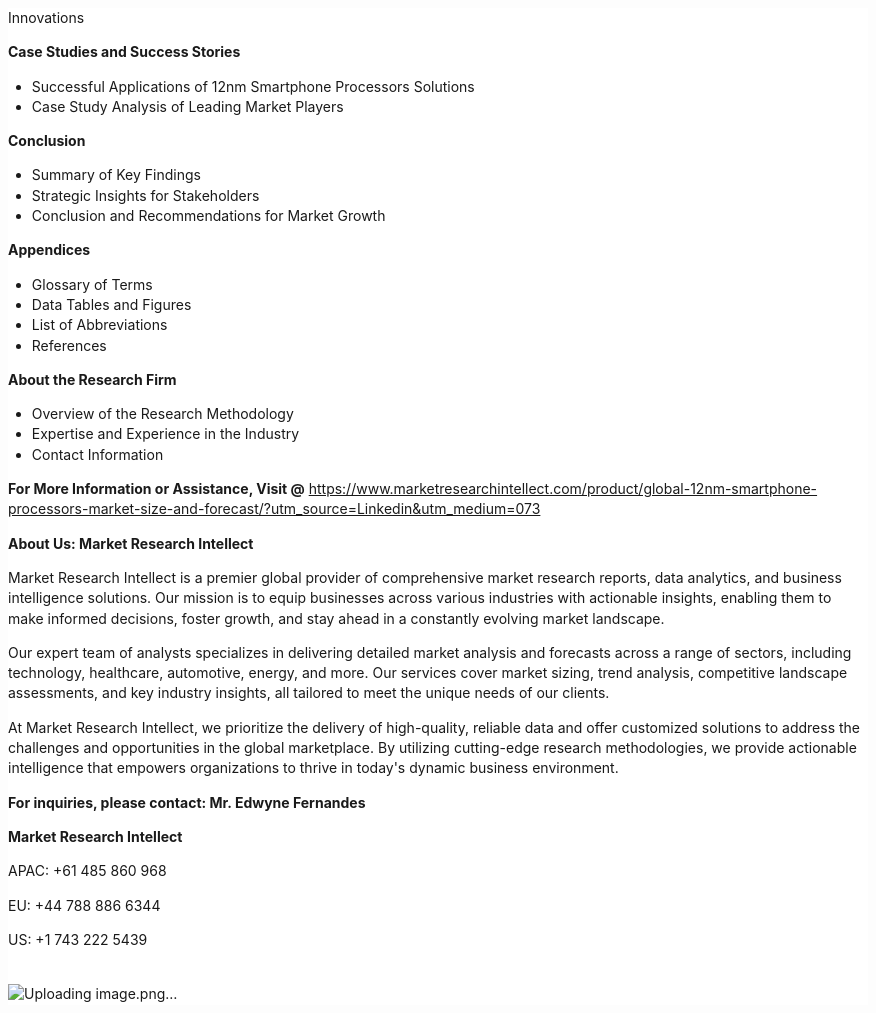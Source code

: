 Innovations</li></ul><p><strong>Case Studies and Success Stories</strong></p><ul><li>Successful Applications of 12nm Smartphone Processors Solutions</li><li>Case Study Analysis of Leading Market Players</li></ul><p><strong>Conclusion</strong></p><ul><li>Summary of Key Findings</li><li>Strategic Insights for Stakeholders</li><li>Conclusion and Recommendations for Market Growth</li></ul><p><strong>Appendices</strong></p><ul><li>Glossary of Terms</li><li>Data Tables and Figures</li><li>List of Abbreviations</li><li>References</li></ul><p><strong>About the Research Firm</strong></p><ul><li>Overview of the Research Methodology</li><li>Expertise and Experience in the Industry</li><li>Contact Information</li></ul></div><div class="article-main__content" data-test-id="publishing-text-block"><p><span class="font-[700]"><strong>For More Information or Assistance, Visit @</strong>&nbsp;<a href="https://www.marketresearchintellect.com/product/global-12nm-smartphone-processors-market-size-and-forecast/?utm_source=Linkedin&utm_medium=073">https://www.marketresearchintellect.com/product/global-12nm-smartphone-processors-market-size-and-forecast/?utm_source=Linkedin&utm_medium=073</a></span></p><p><strong>About Us: Market Research Intellect</strong></p><p>Market Research Intellect is a premier global provider of comprehensive market research reports, data analytics, and business intelligence solutions. Our mission is to equip businesses across various industries with actionable insights, enabling them to make informed decisions, foster growth, and stay ahead in a constantly evolving market landscape.</p><p>Our expert team of analysts specializes in delivering detailed market analysis and forecasts across a range of sectors, including technology, healthcare, automotive, energy, and more. Our services cover market sizing, trend analysis, competitive landscape assessments, and key industry insights, all tailored to meet the unique needs of our clients.</p><p>At Market Research Intellect, we prioritize the delivery of high-quality, reliable data and offer customized solutions to address the challenges and opportunities in the global marketplace. By utilizing cutting-edge research methodologies, we provide actionable intelligence that empowers organizations to thrive in today's dynamic business environment.</p><p><strong>For inquiries, please contact: Mr. Edwyne Fernandes</strong></p><p><strong>Market Research Intellect</strong></p><p>APAC: +61 485 860 968</p><p>EU: +44 788 886 6344</p><p>US: +1 743 222 5439</p></div><div class="article-main__content" data-test-id="publishing-text-block">&nbsp;</div>
![Uploading image.png…]()
